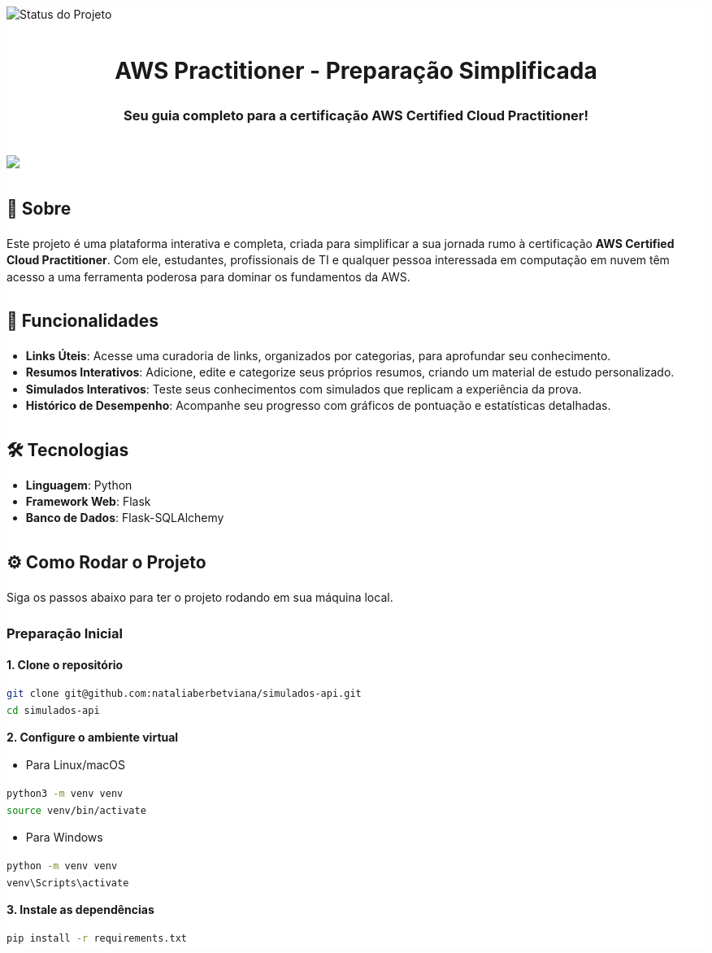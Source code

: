 <a id='inicio'></a>
![Status do Projeto](https://img.shields.io/badge/Status-Em_Desenvolvimento-yellow?logo=github)
<h1 align="center">
  AWS Practitioner - Preparação Simplificada
  <h3 align="center">Seu guia completo para a certificação AWS Certified Cloud Practitioner!</h3>
  <br>
  <img src=https://encrypted-tbn0.gstatic.com/images?q=tbn:ANd9GcQ9emTxu1j5V7TbxJ7EngDoRayDa8wC0SyPgg&s width="100%">
</h1>



## 📖 Sobre

Este projeto é uma plataforma interativa e completa, criada para simplificar a sua jornada rumo à certificação **AWS Certified Cloud Practitioner**. Com ele, estudantes, profissionais de TI e qualquer pessoa interessada em computação em nuvem têm acesso a uma ferramenta poderosa para dominar os fundamentos da AWS.

## 🚀 Funcionalidades

* **Links Úteis**: Acesse uma curadoria de links, organizados por categorias, para aprofundar seu conhecimento.
* **Resumos Interativos**: Adicione, edite e categorize seus próprios resumos, criando um material de estudo personalizado.
* **Simulados Interativos**: Teste seus conhecimentos com simulados que replicam a experiência da prova.
* **Histórico de Desempenho**: Acompanhe seu progresso com gráficos de pontuação e estatísticas detalhadas.

## 🛠️ Tecnologias

* **Linguagem**: Python
* **Framework Web**: Flask
* **Banco de Dados**:  Flask-SQLAlchemy
## ⚙️ Como Rodar o Projeto

Siga os passos abaixo para ter o projeto rodando em sua máquina local.

### Preparação Inicial
**1. Clone o repositório**
```bash
git clone git@github.com:nataliaberbetviana/simulados-api.git
cd simulados-api
```
**2. Configure o ambiente virtual**

* Para Linux/macOS
```bash
python3 -m venv venv
source venv/bin/activate
```
* Para Windows
```bash
python -m venv venv
venv\Scripts\activate
```
**3. Instale as dependências**
```bash
pip install -r requirements.txt
```
